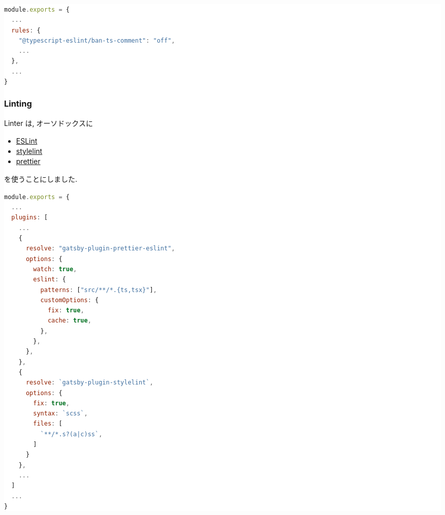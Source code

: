``` javascript:title=.eslintrc.js
module.exports = {
  ...
  rules: {
    "@typescript-eslint/ban-ts-comment": "off",
    ...
  },
  ...
}
```

### Linting

Linter は, オーソドックスに

- [ESLint](https://eslint.org/)
- [stylelint](https://github.com/stylelint/stylelint)
- [prettier](https://prettier.io/)

を使うことにしました.

``` js:title=gatsby-config.js
module.exports = {
  ...
  plugins: [
    ...
    {
      resolve: "gatsby-plugin-prettier-eslint",
      options: {
        watch: true,
        eslint: {
          patterns: ["src/**/*.{ts,tsx}"],
          customOptions: {
            fix: true,
            cache: true,
          },
        },
      },
    },
    {
      resolve: `gatsby-plugin-stylelint`,
      options: {
        fix: true,
        syntax: `scss`,
        files: [
          `**/*.s?(a|c)ss`,
        ]
      }
    },
    ...
  ]
  ...
}
```
